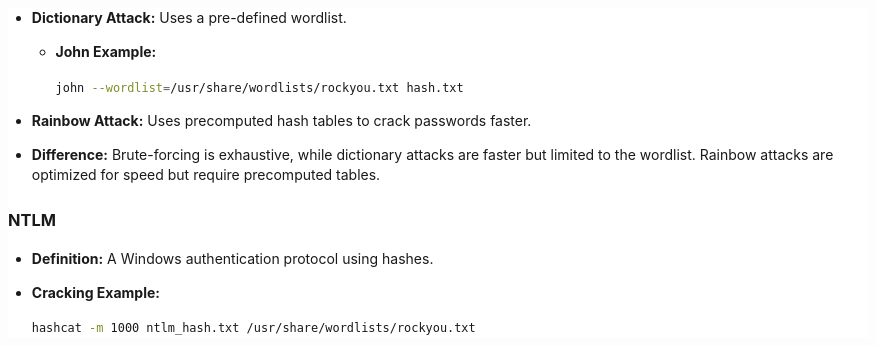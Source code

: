 - **Dictionary Attack:** Uses a pre-defined wordlist.
    - **John Example:**
        
        ```bash
        john --wordlist=/usr/share/wordlists/rockyou.txt hash.txt
        ```
        
- **Rainbow Attack:** Uses precomputed hash tables to crack passwords faster.
- **Difference:** Brute-forcing is exhaustive, while dictionary attacks are faster but limited to the wordlist. Rainbow attacks are optimized for speed but require precomputed tables.

### NTLM

- **Definition:** A Windows authentication protocol using hashes.
- **Cracking Example:**
    
    ```bash
    hashcat -m 1000 ntlm_hash.txt /usr/share/wordlists/rockyou.txt
    ```
